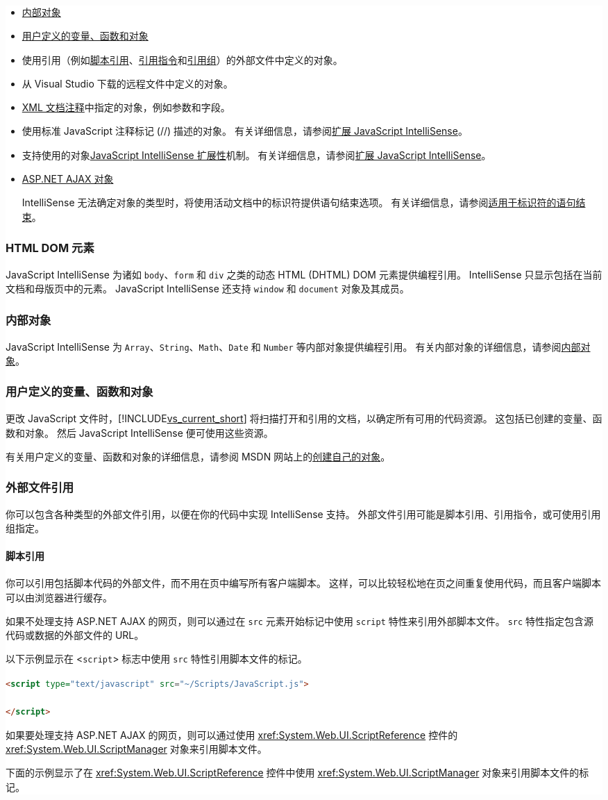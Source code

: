 - [内部对象](#IntrinsicObjects)

- [用户定义的变量、函数和对象](#UserDefined)

- 使用引用（例如[脚本引用](#Script)、[引用指令](#ReferenceDirectives)和[引用组](#ReferenceGroups)）的外部文件中定义的对象。

- 从 Visual Studio 下载的远程文件中定义的对象。

- [XML 文档注释](#XMLDocComments)中指定的对象，例如参数和字段。

- 使用标准 JavaScript 注释标记 (//) 描述的对象。 有关详细信息，请参阅[扩展 JavaScript IntelliSense](../ide/extending-javascript-intellisense.md)。

- 支持使用的对象[JavaScript IntelliSense 扩展性](#Extensibility)机制。 有关详细信息，请参阅[扩展 JavaScript IntelliSense](../ide/extending-javascript-intellisense.md)。

- [ASP.NET AJAX 对象](#ASPNet)

  IntelliSense 无法确定对象的类型时，将使用活动文档中的标识符提供语句结束选项。 有关详细信息，请参阅[适用于标识符的语句结束](../ide/statement-completion-for-identifiers.md)。

###  <a name="HTMLDom"></a>HTML DOM 元素
 JavaScript IntelliSense 为诸如 `body`、`form` 和 `div` 之类的动态 HTML (DHTML) DOM 元素提供编程引用。 IntelliSense 只显示包括在当前文档和母版页中的元素。 JavaScript IntelliSense 还支持 `window` 和 `document` 对象及其成员。

###  <a name="IntrinsicObjects"></a>内部对象
 JavaScript IntelliSense 为 `Array`、`String`、`Math`、`Date` 和 `Number` 等内部对象提供编程引用。 有关内部对象的详细信息，请参阅[内部对象](/visualstudio/scripting-docs/javascript/intrinsic-objects-javascript)。

###  <a name="UserDefined"></a> 用户定义的变量、函数和对象
 更改 JavaScript 文件时，[!INCLUDE[vs_current_short](../includes/vs-current-short-md.md)] 将扫描打开和引用的文档，以确定所有可用的代码资源。 这包括已创建的变量、函数和对象。 然后 JavaScript IntelliSense 便可使用这些资源。

 有关用户定义的变量、函数和对象的详细信息，请参阅 MSDN 网站上的[创建自己的对象](http://go.microsoft.com/fwlink/?LinkId=108671)。

###  <a name="External"></a> 外部文件引用
 你可以包含各种类型的外部文件引用，以便在你的代码中实现 IntelliSense 支持。 外部文件引用可能是脚本引用、引用指令，或可使用引用组指定。

####  <a name="Script"></a> 脚本引用
 你可以引用包括脚本代码的外部文件，而不用在页中编写所有客户端脚本。 这样，可以比较轻松地在页之间重复使用代码，而且客户端脚本可以由浏览器进行缓存。

 如果不处理支持 ASP.NET AJAX 的网页，则可以通过在 `src` 元素开始标记中使用 `script` 特性来引用外部脚本文件。 `src` 特性指定包含源代码或数据的外部文件的 URL。

 以下示例显示在 <`script`> 标志中使用 `src` 特性引用脚本文件的标记。

```html
<script type="text/javascript" src="~/Scripts/JavaScript.js">

</script>
```

 如果要处理支持 ASP.NET AJAX 的网页，则可以通过使用 <xref:System.Web.UI.ScriptReference> 控件的 <xref:System.Web.UI.ScriptManager> 对象来引用脚本文件。

 下面的示例显示了在 <xref:System.Web.UI.ScriptReference> 控件中使用 <xref:System.Web.UI.ScriptManager> 对象来引用脚本文件的标记。
